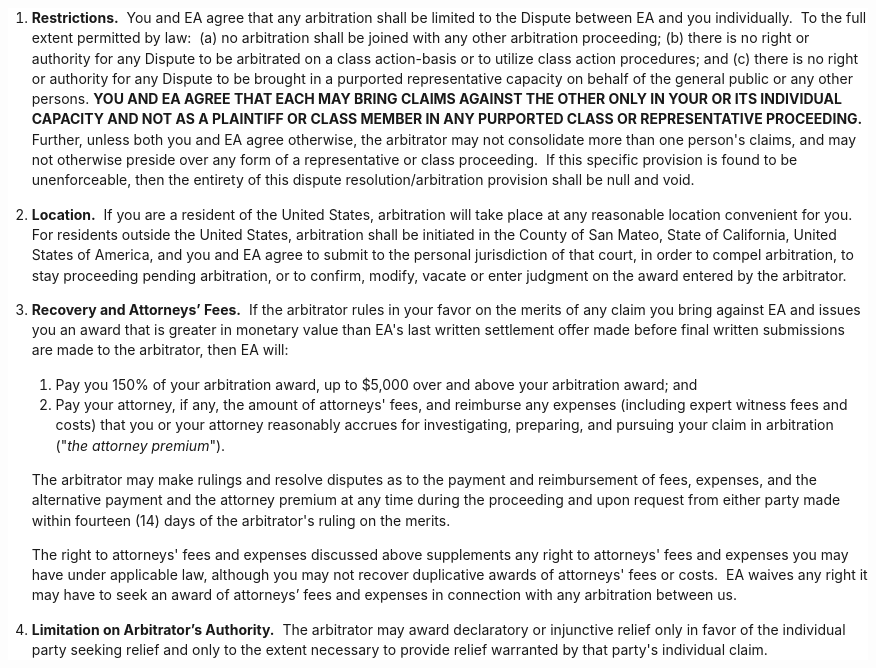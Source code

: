   

  

1.  **Restrictions.**  You and EA agree that any arbitration shall be limited to the Dispute between EA and you individually.  To the full extent permitted by law:  (a) no arbitration shall be joined with any other arbitration proceeding; (b) there is no right or authority for any Dispute to be arbitrated on a class action-basis or to utilize class action procedures; and (c) there is no right or authority for any Dispute to be brought in a purported representative capacity on behalf of the general public or any other persons. **YOU AND EA AGREE THAT EACH MAY BRING CLAIMS AGAINST THE OTHER ONLY IN YOUR OR ITS INDIVIDUAL CAPACITY AND NOT AS A PLAINTIFF OR CLASS MEMBER IN ANY PURPORTED CLASS OR REPRESENTATIVE PROCEEDING.** Further, unless both you and EA agree otherwise, the arbitrator may not consolidate more than one person's claims, and may not otherwise preside over any form of a representative or class proceeding.  If this specific provision is found to be unenforceable, then the entirety of this dispute resolution/arbitration provision shall be null and void.

  

  

1.  **Location.**  If you are a resident of the United States, arbitration will take place at any reasonable location convenient for you.  For residents outside the United States, arbitration shall be initiated in the County of San Mateo, State of California, United States of America, and you and EA agree to submit to the personal jurisdiction of that court, in order to compel arbitration, to stay proceeding pending arbitration, or to confirm, modify, vacate or enter judgment on the award entered by the arbitrator.

  

  

1.  **Recovery and Attorneys’ Fees.**  If the arbitrator rules in your favor on the merits of any claim you bring against EA and issues you an award that is greater in monetary value than EA's last written settlement offer made before final written submissions are made to the arbitrator, then EA will:
    
      
    
    1.  Pay you 150% of your arbitration award, up to $5,000 over and above your arbitration award; and
    2.  Pay your attorney, if any, the amount of attorneys' fees, and reimburse any expenses (including expert witness fees and costs) that you or your attorney reasonably accrues for investigating, preparing, and pursuing your claim in arbitration ("_the attorney premium_").
    
    The arbitrator may make rulings and resolve disputes as to the payment and reimbursement of fees, expenses, and the alternative payment and the attorney premium at any time during the proceeding and upon request from either party made within fourteen (14) days of the arbitrator's ruling on the merits.
    
    The right to attorneys' fees and expenses discussed above supplements any right to attorneys' fees and expenses you may have under applicable law, although you may not recover duplicative awards of attorneys' fees or costs.  EA waives any right it may have to seek an award of attorneys’ fees and expenses in connection with any arbitration between us.
    
      
    
2.  **Limitation on Arbitrator’s Authority.**  The arbitrator may award declaratory or injunctive relief only in favor of the individual party seeking relief and only to the extent necessary to provide relief warranted by that party's individual claim.

  

  
